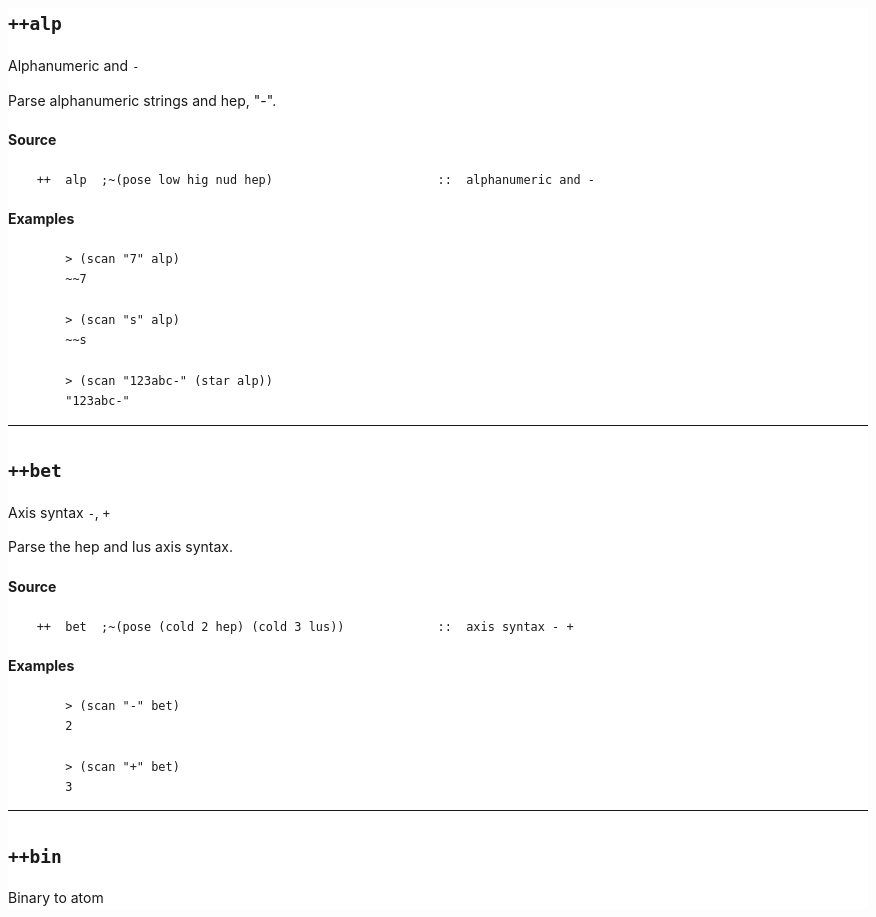
## `++alp`

Alphanumeric and `-`

Parse alphanumeric strings and hep, "-".

#### Source

```hoon
    ++  alp  ;~(pose low hig nud hep)                       ::  alphanumeric and -
```

#### Examples

```
        > (scan "7" alp)
        ~~7

        > (scan "s" alp)
        ~~s

        > (scan "123abc-" (star alp))
        "123abc-"
```

---

## `++bet`

Axis syntax `-`, `+`

Parse the hep and lus axis syntax.

#### Source

```hoon
    ++  bet  ;~(pose (cold 2 hep) (cold 3 lus))             ::  axis syntax - +
```

#### Examples

```
        > (scan "-" bet)
        2

        > (scan "+" bet)
        3
```

---

## `++bin`

Binary to atom
